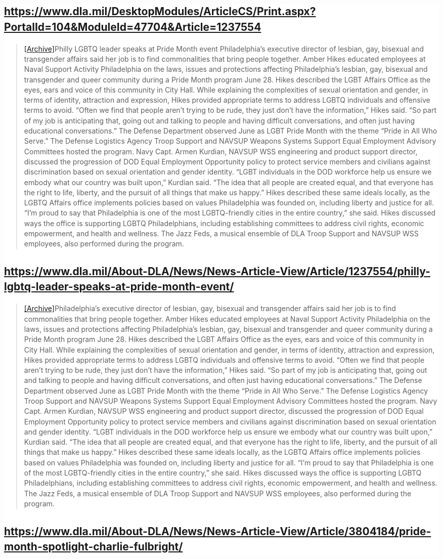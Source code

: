 ## https://www.dla.mil/DesktopModules/ArticleCS/Print.aspx?PortalId=104&ModuleId=47704&Article=1237554


> [[Archive]](https://web.archive.org/web/20240000000000*/https://www.dla.mil/DesktopModules/ArticleCS/Print.aspx?PortalId=104&ModuleId=47704&Article=1237554)Philly LGBTQ leader speaks at Pride Month event Philadelphia’s executive director of lesbian, gay, bisexual and transgender affairs said her job is to find commonalities that bring people together. Amber Hikes educated employees at Naval Support Activity Philadelphia on the laws, issues and protections affecting Philadelphia’s lesbian, gay, bisexual and transgender and queer community during a Pride Month program June 28. Hikes described the LGBT Affairs Office as the eyes, ears and voice of this community in City Hall. While explaining the complexities of sexual orientation and gender, in terms of identity, attraction and expression, Hikes provided appropriate terms to address LGBTQ individuals and offensive terms to avoid. “Often we find that people aren’t trying to be rude, they just don’t have the information,” Hikes said. “So part of my job is anticipating that, going out and talking to people and having difficult conversations, and often just having educational conversations.” The Defense Department observed June as LGBT Pride Month with the theme “Pride in All Who Serve.” The Defense Logistics Agency Troop Support and NAVSUP Weapons Systems Support Equal Employment Advisory Committees hosted the program. Navy Capt. Armen Kurdian, NAVSUP WSS engineering and product support director, discussed the progression of DOD Equal Employment Opportunity policy to protect service members and civilians against discrimination based on sexual orientation and gender identity. “LGBT individuals in the DOD workforce help us ensure we embody what our country was built upon,” Kurdian said. “The idea that all people are created equal, and that everyone has the right to life, liberty, and the pursuit of all things that make us happy.” Hikes described these same ideals locally, as the LGBTQ Affairs office implements policies based on values Philadelphia was founded on, including liberty and justice for all. “I’m proud to say that Philadelphia is one of the most LGBTQ-friendly cities in the entire country,” she said. Hikes discussed ways the office is supporting LGBTQ Philadelphians, including establishing committees to address civil rights, economic empowerment, and health and wellness. The Jazz Feds, a musical ensemble of DLA Troop Support and NAVSUP WSS employees, also performed during the program.
## https://www.dla.mil/About-DLA/News/News-Article-View/Article/1237554/philly-lgbtq-leader-speaks-at-pride-month-event/


> [[Archive]](https://web.archive.org/web/20240000000000*/https://www.dla.mil/About-DLA/News/News-Article-View/Article/1237554/philly-lgbtq-leader-speaks-at-pride-month-event/)Philadelphia’s executive director of lesbian, gay, bisexual and transgender affairs said her job is to find commonalities that bring people together. Amber Hikes educated employees at Naval Support Activity Philadelphia on the laws, issues and protections affecting Philadelphia’s lesbian, gay, bisexual and transgender and queer community during a Pride Month program June 28. Hikes described the LGBT Affairs Office as the eyes, ears and voice of this community in City Hall. While explaining the complexities of sexual orientation and gender, in terms of identity, attraction and expression, Hikes provided appropriate terms to address LGBTQ individuals and offensive terms to avoid. “Often we find that people aren’t trying to be rude, they just don’t have the information,” Hikes said. “So part of my job is anticipating that, going out and talking to people and having difficult conversations, and often just having educational conversations.” The Defense Department observed June as LGBT Pride Month with the theme “Pride in All Who Serve.” The Defense Logistics Agency Troop Support and NAVSUP Weapons Systems Support Equal Employment Advisory Committees hosted the program. Navy Capt. Armen Kurdian, NAVSUP WSS engineering and product support director, discussed the progression of DOD Equal Employment Opportunity policy to protect service members and civilians against discrimination based on sexual orientation and gender identity. “LGBT individuals in the DOD workforce help us ensure we embody what our country was built upon,” Kurdian said. “The idea that all people are created equal, and that everyone has the right to life, liberty, and the pursuit of all things that make us happy.” Hikes described these same ideals locally, as the LGBTQ Affairs office implements policies based on values Philadelphia was founded on, including liberty and justice for all. “I’m proud to say that Philadelphia is one of the most LGBTQ-friendly cities in the entire country,” she said. Hikes discussed ways the office is supporting LGBTQ Philadelphians, including establishing committees to address civil rights, economic empowerment, and health and wellness. The Jazz Feds, a musical ensemble of DLA Troop Support and NAVSUP WSS employees, also performed during the program.
## https://www.dla.mil/About-DLA/News/News-Article-View/Article/3804184/pride-month-spotlight-charlie-fulbright/

